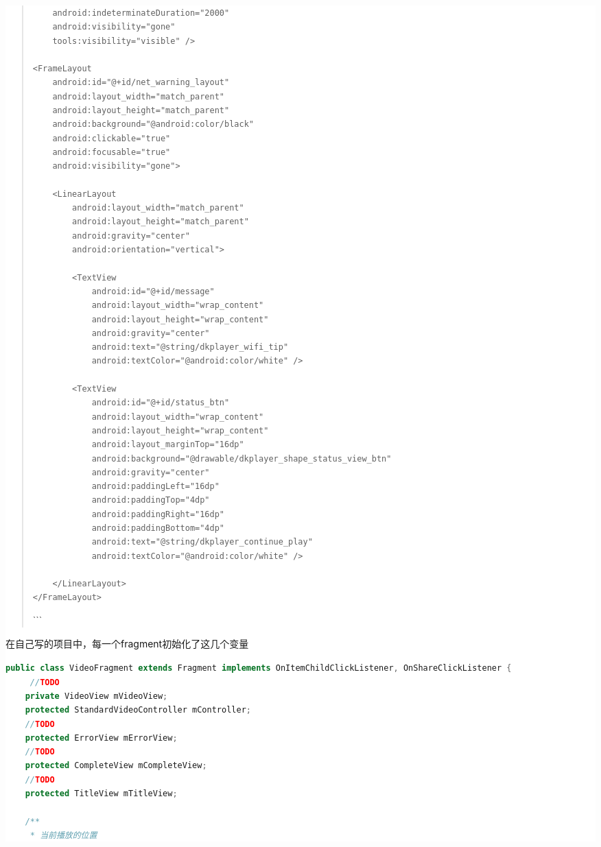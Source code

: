 >         android:indeterminateDuration="2000"
>         android:visibility="gone"
>         tools:visibility="visible" />
> 
>     <FrameLayout
>         android:id="@+id/net_warning_layout"
>         android:layout_width="match_parent"
>         android:layout_height="match_parent"
>         android:background="@android:color/black"
>         android:clickable="true"
>         android:focusable="true"
>         android:visibility="gone">
> 
>         <LinearLayout
>             android:layout_width="match_parent"
>             android:layout_height="match_parent"
>             android:gravity="center"
>             android:orientation="vertical">
> 
>             <TextView
>                 android:id="@+id/message"
>                 android:layout_width="wrap_content"
>                 android:layout_height="wrap_content"
>                 android:gravity="center"
>                 android:text="@string/dkplayer_wifi_tip"
>                 android:textColor="@android:color/white" />
> 
>             <TextView
>                 android:id="@+id/status_btn"
>                 android:layout_width="wrap_content"
>                 android:layout_height="wrap_content"
>                 android:layout_marginTop="16dp"
>                 android:background="@drawable/dkplayer_shape_status_view_btn"
>                 android:gravity="center"
>                 android:paddingLeft="16dp"
>                 android:paddingTop="4dp"
>                 android:paddingRight="16dp"
>                 android:paddingBottom="4dp"
>                 android:text="@string/dkplayer_continue_play"
>                 android:textColor="@android:color/white" />
> 
>         </LinearLayout>
>     </FrameLayout>
> 
> </FrameLayout>
> ```



在自己写的项目中，每一个fragment初始化了这几个变量

```java
public class VideoFragment extends Fragment implements OnItemChildClickListener, OnShareClickListener {
     //TODO
    private VideoView mVideoView;
    protected StandardVideoController mController;
    //TODO
    protected ErrorView mErrorView;
    //TODO
    protected CompleteView mCompleteView;
    //TODO
    protected TitleView mTitleView;

    /**
     * 当前播放的位置
```